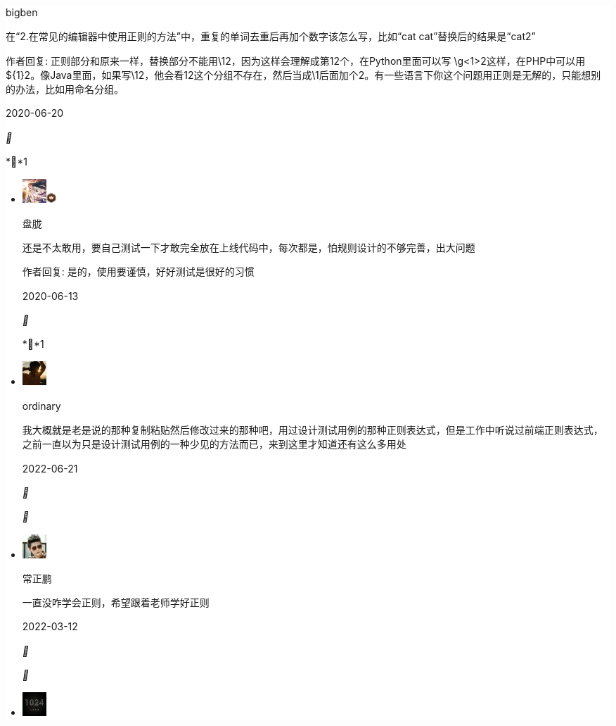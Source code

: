  bigben

  在“2.在常见的编辑器中使用正则的方法”中，重复的单词去重后再加个数字该怎么写，比如“cat cat”替换后的结果是“cat2”

  作者回复: 正则部分和原来一样，替换部分不能用\12，因为这样会理解成第12个，在Python里面可以写 \g<1>2这样，在PHP中可以用 \${1}2。像Java里面，如果写\12，他会看12这个分组不存在，然后当成\1后面加个2。有一些语言下你这个问题用正则是无解的，只能想别的办法，比如用命名分组。

  2020-06-20

  **

  **1

- ![img](%E5%BC%80%E7%AF%87%E8%AF%8D%E4%B8%A8%E5%AD%A6%E4%B9%A0%E6%AD%A3%E5%88%99%EF%BC%8C%E6%88%91%E4%BB%AC%E5%88%B0%E5%BA%95%E8%A6%81%E5%AD%A6%E4%BB%80%E4%B9%88%EF%BC%9F.resource/resize,m_fill,h_34,w_34-1662308936055-9.jpeg)![img](%E5%BC%80%E7%AF%87%E8%AF%8D%E4%B8%A8%E5%AD%A6%E4%B9%A0%E6%AD%A3%E5%88%99%EF%BC%8C%E6%88%91%E4%BB%AC%E5%88%B0%E5%BA%95%E8%A6%81%E5%AD%A6%E4%BB%80%E4%B9%88%EF%BC%9F.resource/resize,w_14.png)

  盘胧

  还是不太敢用，要自己测试一下才敢完全放在上线代码中，每次都是，怕规则设计的不够完善，出大问题

  作者回复: 是的，使用要谨慎，好好测试是很好的习惯

  2020-06-13

  **

  **1

- ![img](%E5%BC%80%E7%AF%87%E8%AF%8D%E4%B8%A8%E5%AD%A6%E4%B9%A0%E6%AD%A3%E5%88%99%EF%BC%8C%E6%88%91%E4%BB%AC%E5%88%B0%E5%BA%95%E8%A6%81%E5%AD%A6%E4%BB%80%E4%B9%88%EF%BC%9F.resource/resize,m_fill,h_34,w_34-1662308936055-10.jpeg)

  ordinary

  我大概就是老是说的那种复制粘贴然后修改过来的那种吧，用过设计测试用例的那种正则表达式，但是工作中听说过前端正则表达式，之前一直以为只是设计测试用例的一种少见的方法而已，来到这里才知道还有这么多用处

  2022-06-21

  **

  **

- ![img](%E5%BC%80%E7%AF%87%E8%AF%8D%E4%B8%A8%E5%AD%A6%E4%B9%A0%E6%AD%A3%E5%88%99%EF%BC%8C%E6%88%91%E4%BB%AC%E5%88%B0%E5%BA%95%E8%A6%81%E5%AD%A6%E4%BB%80%E4%B9%88%EF%BC%9F.resource/resize,m_fill,h_34,w_34-1662308936055-11.jpeg)

  常正鹏

  一直没咋学会正则，希望跟着老师学好正则

  2022-03-12

  **

  **

- ![img](%E5%BC%80%E7%AF%87%E8%AF%8D%E4%B8%A8%E5%AD%A6%E4%B9%A0%E6%AD%A3%E5%88%99%EF%BC%8C%E6%88%91%E4%BB%AC%E5%88%B0%E5%BA%95%E8%A6%81%E5%AD%A6%E4%BB%80%E4%B9%88%EF%BC%9F.resource/resize,m_fill,h_34,w_34-1662308936056-12.jpeg)
